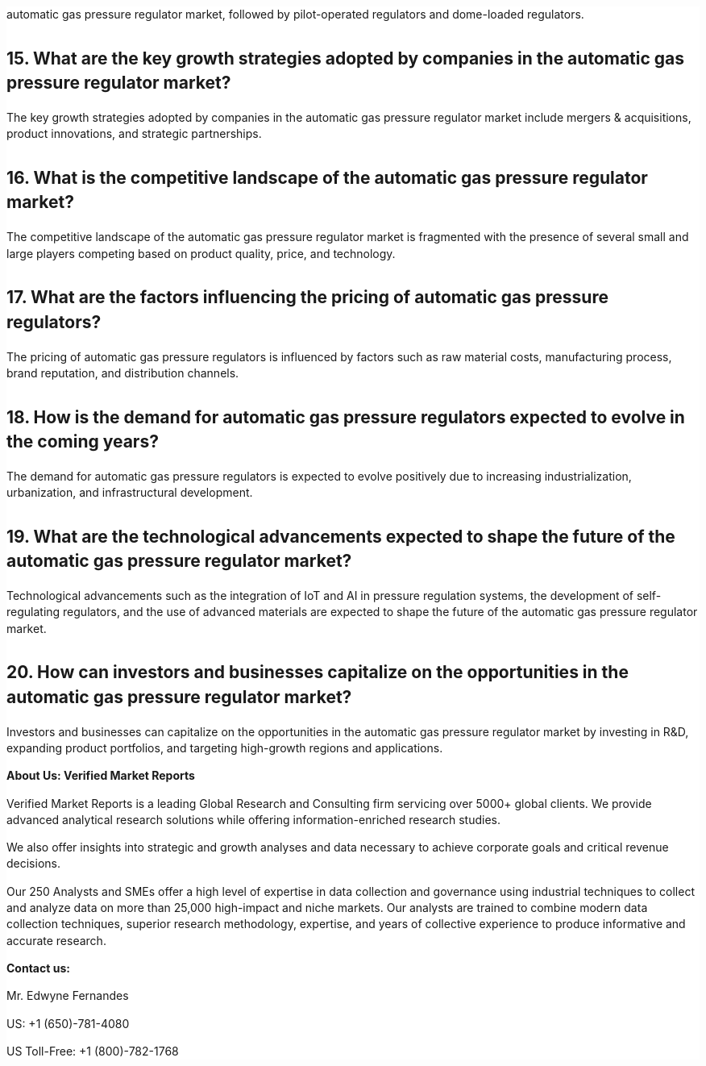 automatic gas pressure regulator market, followed by pilot-operated regulators and dome-loaded regulators.</p><h2>15. What are the key growth strategies adopted by companies in the automatic gas pressure regulator market?</h2><p>The key growth strategies adopted by companies in the automatic gas pressure regulator market include mergers & acquisitions, product innovations, and strategic partnerships.</p><h2>16. What is the competitive landscape of the automatic gas pressure regulator market?</h2><p>The competitive landscape of the automatic gas pressure regulator market is fragmented with the presence of several small and large players competing based on product quality, price, and technology.</p><h2>17. What are the factors influencing the pricing of automatic gas pressure regulators?</h2><p>The pricing of automatic gas pressure regulators is influenced by factors such as raw material costs, manufacturing process, brand reputation, and distribution channels.</p><h2>18. How is the demand for automatic gas pressure regulators expected to evolve in the coming years?</h2><p>The demand for automatic gas pressure regulators is expected to evolve positively due to increasing industrialization, urbanization, and infrastructural development.</p><h2>19. What are the technological advancements expected to shape the future of the automatic gas pressure regulator market?</h2><p>Technological advancements such as the integration of IoT and AI in pressure regulation systems, the development of self-regulating regulators, and the use of advanced materials are expected to shape the future of the automatic gas pressure regulator market.</p><h2>20. How can investors and businesses capitalize on the opportunities in the automatic gas pressure regulator market?</h2><p>Investors and businesses can capitalize on the opportunities in the automatic gas pressure regulator market by investing in R&D, expanding product portfolios, and targeting high-growth regions and applications.</p></body></html></h3><p id="" class=""><strong>About Us: Verified Market Reports</strong></p><p id="" class="">Verified Market Reports is a leading Global Research and Consulting firm servicing over 5000+ global clients. We provide advanced analytical research solutions while offering information-enriched research studies.</p><p id="" class="">We also offer insights into strategic and growth analyses and data necessary to achieve corporate goals and critical revenue decisions.</p><p id="" class="">Our 250 Analysts and SMEs offer a high level of expertise in data collection and governance using industrial techniques to collect and analyze data on more than 25,000 high-impact and niche markets. Our analysts are trained to combine modern data collection techniques, superior research methodology, expertise, and years of collective experience to produce informative and accurate research.</p><p id="" class=""><strong>Contact us:</strong></p><p id="" class="">Mr. Edwyne Fernandes</p><p id="" class="">US: +1 (650)-781-4080</p><p id="" class="">US Toll-Free: +1 (800)-782-1768</p>
